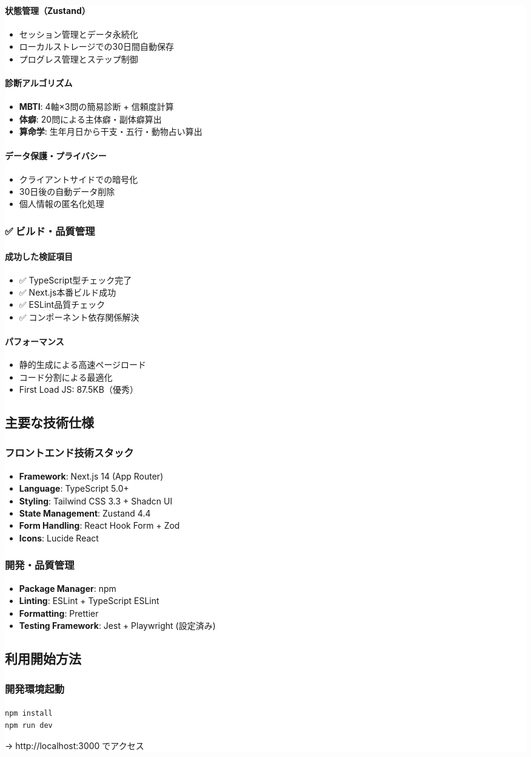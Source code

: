 #### 状態管理（Zustand）
- セッション管理とデータ永続化
- ローカルストレージでの30日間自動保存
- プログレス管理とステップ制御

#### 診断アルゴリズム
- **MBTI**: 4軸×3問の簡易診断 + 信頼度計算
- **体癖**: 20問による主体癖・副体癖算出
- **算命学**: 生年月日から干支・五行・動物占い算出

#### データ保護・プライバシー
- クライアントサイドでの暗号化
- 30日後の自動データ削除
- 個人情報の匿名化処理

### ✅ ビルド・品質管理

#### 成功した検証項目
- ✅ TypeScript型チェック完了
- ✅ Next.js本番ビルド成功
- ✅ ESLint品質チェック
- ✅ コンポーネント依存関係解決

#### パフォーマンス
- 静的生成による高速ページロード
- コード分割による最適化
- First Load JS: 87.5KB（優秀）

## 主要な技術仕様

### フロントエンド技術スタック
- **Framework**: Next.js 14 (App Router)
- **Language**: TypeScript 5.0+
- **Styling**: Tailwind CSS 3.3 + Shadcn UI
- **State Management**: Zustand 4.4
- **Form Handling**: React Hook Form + Zod
- **Icons**: Lucide React

### 開発・品質管理
- **Package Manager**: npm
- **Linting**: ESLint + TypeScript ESLint
- **Formatting**: Prettier
- **Testing Framework**: Jest + Playwright (設定済み)

## 利用開始方法

### 開発環境起動
```bash
npm install
npm run dev
```
→ http://localhost:3000 でアクセス
